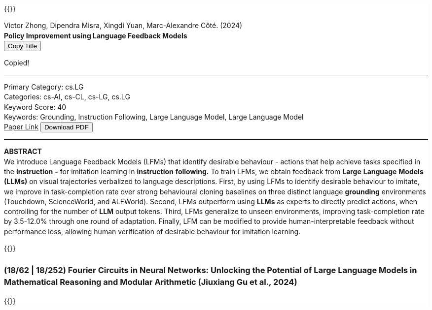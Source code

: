 {{<citation>}}

Victor Zhong, Dipendra Misra, Xingdi Yuan, Marc-Alexandre Côté. (2024)  
**Policy Improvement using Language Feedback Models**
<br/>
<button class="copy-to-clipboard" title="Policy Improvement using Language Feedback Models" index=17>
  <span class="copy-to-clipboard-item">Copy Title<span>
</button>
<div class="toast toast-copied toast-index-17 align-items-center text-bg-secondary border-0 position-absolute top-0 end-0" role="alert" aria-live="assertive" aria-atomic="true">
  <div class="d-flex">
    <div class="toast-body">
      Copied!
    </div>
  </div>
</div>

---
Primary Category: cs.LG  
Categories: cs-AI, cs-CL, cs-LG, cs.LG  
Keyword Score: 40  
Keywords: Grounding, Instruction Following, Large Language Model, Large Language Model  
<a type="button" class="btn btn-outline-primary" href="http://arxiv.org/abs/2402.07876v2" target="_blank" >Paper Link</a>
<button type="button" class="btn btn-outline-primary download-pdf" url="https://arxiv.org/pdf/2402.07876v2.pdf" filename="2402.07876v2.pdf">Download PDF</button>

---


**ABSTRACT**  
We introduce Language Feedback Models (LFMs) that identify desirable behaviour - actions that help achieve tasks specified in the <b>instruction</b> <b>-</b> for imitation learning in <b>instruction</b> <b>following.</b> To train LFMs, we obtain feedback from <b>Large</b> <b>Language</b> <b>Models</b> <b>(LLMs)</b> on visual trajectories verbalized to language descriptions. First, by using LFMs to identify desirable behaviour to imitate, we improve in task-completion rate over strong behavioural cloning baselines on three distinct language <b>grounding</b> environments (Touchdown, ScienceWorld, and ALFWorld). Second, LFMs outperform using <b>LLMs</b> as experts to directly predict actions, when controlling for the number of <b>LLM</b> output tokens. Third, LFMs generalize to unseen environments, improving task-completion rate by 3.5-12.0% through one round of adaptation. Finally, LFM can be modified to provide human-interpretable feedback without performance loss, allowing human verification of desirable behaviour for imitation learning.

{{</citation>}}


### (18/62 | 18/252) Fourier Circuits in Neural Networks: Unlocking the Potential of Large Language Models in Mathematical Reasoning and Modular Arithmetic (Jiuxiang Gu et al., 2024)

{{<citation>}}
